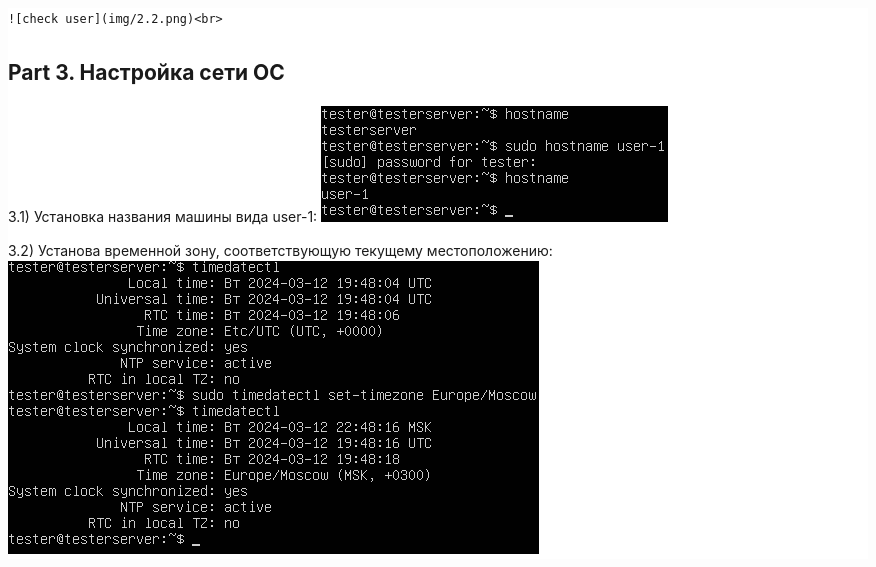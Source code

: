     ![check user](img/2.2.png)<br>

## Part 3. Настройка сети ОС

3.1) Установка названия машины вида user-1:
    ![set hostname](img/3.1.png)<br>
    
3.2) Установа временной зону, соответствующую текущему местоположению:
    ![set timezone](img/3.2.png)<br>
    